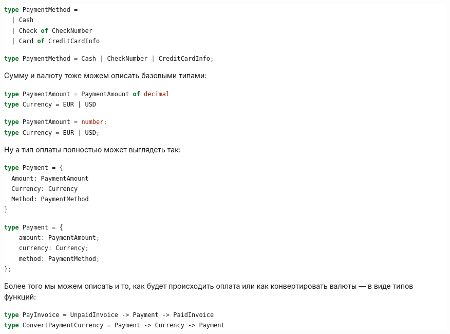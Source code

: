 ```fsharp
type PaymentMethod =
  | Cash
  | Check of CheckNumber
  | Card of CreditCardInfo
```

```ts
type PaymentMethod = Cash | CheckNumber | CreditCardInfo;
```

</Switch>

Сумму и валюту тоже можем описать базовыми типами:

<Switch options="fsharp,ts">

```fsharp
type PaymentAmount = PaymentAmount of decimal
type Currency = EUR | USD
```

```ts
type PaymentAmount = number;
type Currency = EUR | USD;
```

</Switch>

Ну а тип оплаты полностью может выглядеть так:

<Switch options="fsharp,ts">

```fsharp
type Payment = {
  Amount: PaymentAmount
  Currency: Currency
  Method: PaymentMethod
}
```

```ts
type Payment = {
	amount: PaymentAmount;
	currency: Currency;
	method: PaymentMethod;
};
```

</Switch>

Более того мы можем описать и то, как будет происходить оплата или как конвертировать валюты — в виде типов функций:

<Switch options="fsharp,ts">

```fsharp
type PayInvoice = UnpaidInvoice -> Payment -> PaidInvoice
type ConvertPaymentCurrency = Payment -> Currency -> Payment
```
